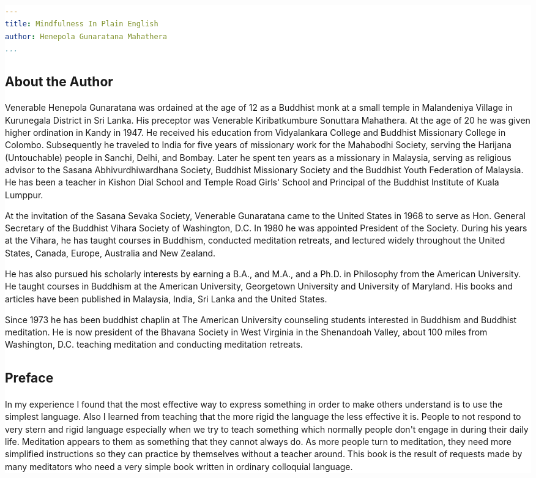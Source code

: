 ```yaml
---
title: Mindfulness In Plain English
author: Henepola Gunaratana Mahathera
...
```



About the Author
----------------

Venerable Henepola Gunaratana was ordained at the age of 12 as a Buddhist monk
at a small temple in Malandeniya Village in Kurunegala District in Sri Lanka.
His preceptor was Venerable Kiribatkumbure Sonuttara Mahathera. At the age of 20
he was given higher ordination in Kandy in 1947. He received his education from
Vidyalankara College and Buddhist Missionary College in Colombo. Subsequently he
traveled to India for five years of missionary work for the Mahabodhi Society,
serving the Harijana (Untouchable) people in Sanchi, Delhi, and Bombay. Later he
spent ten years as a missionary in Malaysia, serving as religious advisor to the
Sasana Abhivurdhiwardhana Society, Buddhist Missionary Society and the Buddhist
Youth Federation of Malaysia. He has been a teacher in Kishon Dial School and
Temple Road Girls' School and Principal of the Buddhist Institute of Kuala
Lumppur.

At the invitation of the Sasana Sevaka Society, Venerable Gunaratana came to the
United States in 1968 to serve as Hon. General Secretary of the Buddhist Vihara
Society of Washington, D.C. In 1980 he was appointed President of the Society.
During his years at the Vihara, he has taught courses in Buddhism, conducted
meditation retreats, and lectured widely throughout the United States, Canada,
Europe, Australia and New Zealand.

He has also pursued his scholarly interests by earning a B.A., and M.A., and a
Ph.D. in Philosophy from the American University. He taught courses in Buddhism
at the American University, Georgetown University and University of Maryland.
His books and articles have been published in Malaysia, India, Sri Lanka and the
United States.

Since 1973 he has been buddhist chaplin at The American University counseling
students interested in Buddhism and Buddhist meditation. He is now president of
the Bhavana Society in West Virginia in the Shenandoah Valley, about 100 miles
from Washington, D.C. teaching meditation and conducting meditation retreats.

Preface
-------

In my experience I found that the most effective way to express something in
order to make others understand is to use the simplest language. Also I learned
from teaching that the more rigid the language the less effective it is. People
to not respond to very stern and rigid language especially when we try to teach
something which normally people don't engage in during their daily life.
Meditation appears to them as something that they cannot always do. As more
people turn to meditation, they need more simplified instructions so they can
practice by themselves without a teacher around. This book is the result of
requests made by many meditators who need a very simple book written in ordinary
colloquial language.
